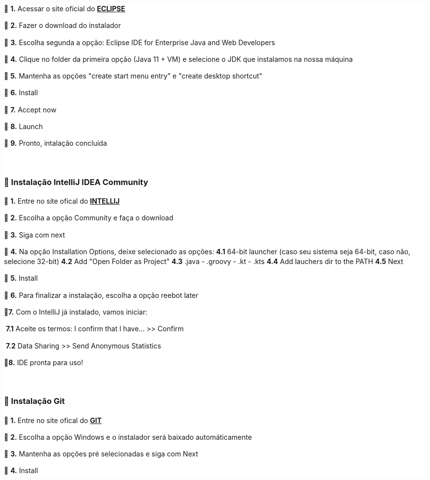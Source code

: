 🔹 <strong>1.</strong> Acessar o site oficial do <a href="https://www.eclipse.org/downloads/"><strong>ECLIPSE</strong></a>

🔹 <strong>2.</strong> Fazer o download do instalador

🔹 <strong>3.</strong> Escolha segunda a opção: Eclipse IDE for Enterprise Java and Web Developers

🔹 <strong>4.</strong> Clique no folder da primeira opção (Java 11 + VM) e selecione o JDK que instalamos na nossa máquina

🔹 <strong>5.</strong> Mantenha as opções "create start menu entry" e "create desktop shortcut"

🔹 <strong>6.</strong> Install

🔹 <strong>7.</strong> Accept now

🔹 <strong>8.</strong> Launch

🔹 <strong>9.</strong> Pronto, intalação concluída

<br>

<h3>🔺 Instalação IntelliJ IDEA Community </h3>

🔹 <strong>1.</strong> Entre no site ofical do <a href="https://www.jetbrains.com/idea/download/#section=windows"><strong>INTELLIJ</strong></a>

🔹 <strong>2.</strong> Escolha a opção Community e faça o download 

🔹 <strong>3.</strong> Siga com next

🔹 <strong>4.</strong> Na opção Installation Options, deixe selecionado as opções:
	<strong>4.1</strong> 64-bit launcher (caso seu sistema seja 64-bit, caso não, selecione 32-bit)
	<strong>4.2</strong> Add "Open Folder as Project"
	<strong>4.3</strong> .java - .groovy - .kt - .kts
	<strong>4.4</strong> Add lauchers dir to the PATH
	<strong>4.5</strong> Next

🔹 <strong>5.</strong> Install

🔹 <strong>6.</strong> Para finalizar a instalação, escolha a opção reebot later

🔹<strong>7.</strong> Com o IntelliJ já instalado, vamos iniciar:

​	<strong>7.1</strong> Aceite os termos: I confirm that I have... >> Confirm

​	<strong>7.2</strong> Data Sharing >> Send Anonymous Statistics

🔹<strong>8.</strong> IDE pronta para uso!

<br>

<h3>🔺 Instalação Git </h3>

🔹 <strong>1.</strong> Entre no site ofical do <a href ="https://git-scm.com/downloads"><strong>GIT</strong></a>

🔹 <strong>2.</strong> Escolha a opção Windows e o instalador será baixado automáticamente

🔹 <strong>3.</strong> Mantenha as opções pré selecionadas e siga com Next

🔹 <strong>4.</strong> Install
